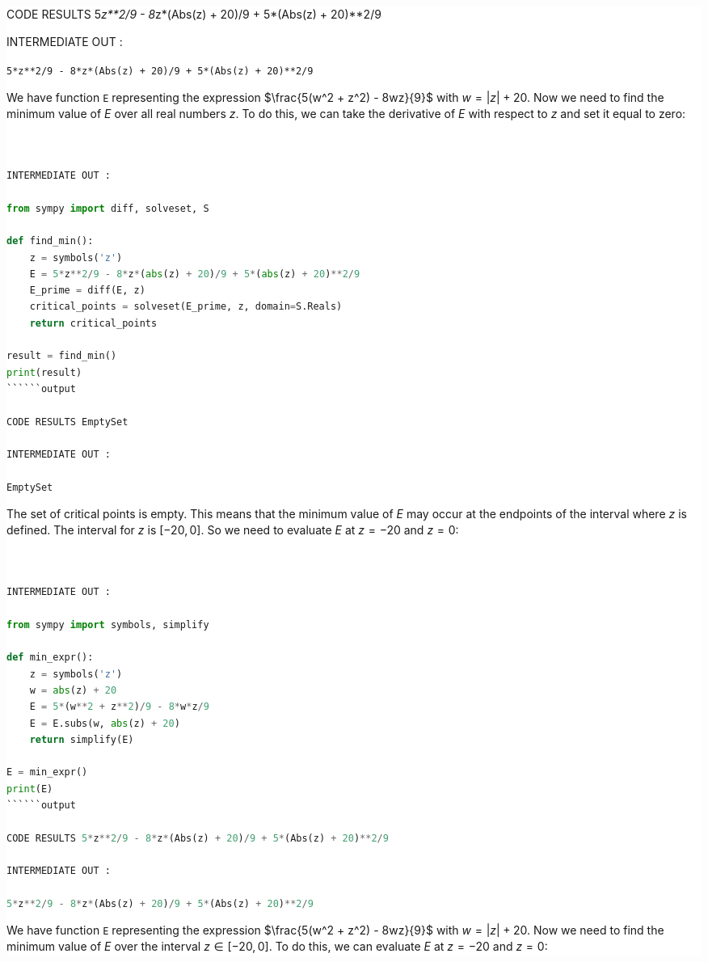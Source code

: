 CODE RESULTS 5*z**2/9 - 8*z*(Abs(z) + 20)/9 + 5*(Abs(z) + 20)**2/9

INTERMEDIATE OUT :
```output
5*z**2/9 - 8*z*(Abs(z) + 20)/9 + 5*(Abs(z) + 20)**2/9
```
We have function `E` representing the expression $\frac{5(w^2 + z^2) - 8wz}{9}$ with $w = |z| + 20$. Now we need to find the minimum value of $E$ over all real numbers $z$. To do this, we can take the derivative of $E$ with respect to $z$ and set it equal to zero:

```python


INTERMEDIATE OUT :

from sympy import diff, solveset, S

def find_min():
    z = symbols('z')
    E = 5*z**2/9 - 8*z*(abs(z) + 20)/9 + 5*(abs(z) + 20)**2/9
    E_prime = diff(E, z)
    critical_points = solveset(E_prime, z, domain=S.Reals)
    return critical_points

result = find_min()
print(result)
``````output

CODE RESULTS EmptySet

INTERMEDIATE OUT :

EmptySet
```
The set of critical points is empty. This means that the minimum value of $E$ may occur at the endpoints of the interval where $z$ is defined. The interval for $z$ is $[-20, 0]$. So we need to evaluate $E$ at $z = -20$ and $z = 0$:

```python


INTERMEDIATE OUT :

from sympy import symbols, simplify

def min_expr():
    z = symbols('z')
    w = abs(z) + 20
    E = 5*(w**2 + z**2)/9 - 8*w*z/9
    E = E.subs(w, abs(z) + 20)
    return simplify(E)

E = min_expr()
print(E)
``````output

CODE RESULTS 5*z**2/9 - 8*z*(Abs(z) + 20)/9 + 5*(Abs(z) + 20)**2/9

INTERMEDIATE OUT :

5*z**2/9 - 8*z*(Abs(z) + 20)/9 + 5*(Abs(z) + 20)**2/9
```
We have function `E` representing the expression $\frac{5(w^2 + z^2) - 8wz}{9}$ with $w = |z| + 20$. Now we need to find the minimum value of $E$ over the interval $z \in [-20, 0]$. To do this, we can evaluate $E$ at $z = -20$ and $z = 0$:
